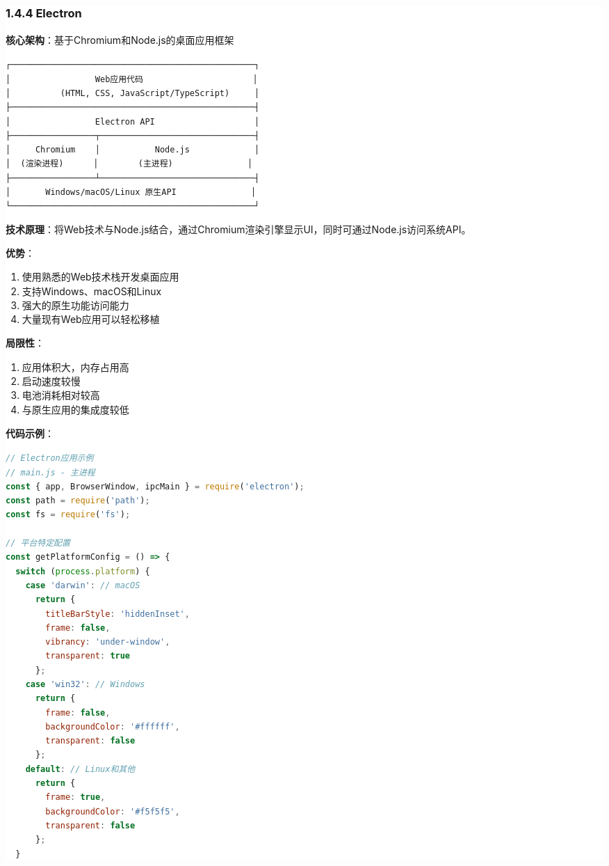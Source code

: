 ### 1.4.4 Electron

**核心架构**：基于Chromium和Node.js的桌面应用框架

```text
┌─────────────────────────────────────────────────┐
│                 Web应用代码                      │
│          (HTML, CSS, JavaScript/TypeScript)     │
├─────────────────────────────────────────────────┤
│                 Electron API                    │
├─────────────────┬───────────────────────────────┤
│     Chromium    │           Node.js             │
│  (渲染进程)      │        (主进程)               │
├─────────────────┴───────────────────────────────┤
│       Windows/macOS/Linux 原生API               │
└─────────────────────────────────────────────────┘

```

**技术原理**：将Web技术与Node.js结合，通过Chromium渲染引擎显示UI，同时可通过Node.js访问系统API。

**优势**：

1. 使用熟悉的Web技术栈开发桌面应用
2. 支持Windows、macOS和Linux
3. 强大的原生功能访问能力
4. 大量现有Web应用可以轻松移植

**局限性**：

1. 应用体积大，内存占用高
2. 启动速度较慢
3. 电池消耗相对较高
4. 与原生应用的集成度较低

**代码示例**：

```javascript
// Electron应用示例
// main.js - 主进程
const { app, BrowserWindow, ipcMain } = require('electron');
const path = require('path');
const fs = require('fs');

// 平台特定配置
const getPlatformConfig = () => {
  switch (process.platform) {
    case 'darwin': // macOS
      return {
        titleBarStyle: 'hiddenInset',
        frame: false,
        vibrancy: 'under-window',
        transparent: true
      };
    case 'win32': // Windows
      return {
        frame: false,
        backgroundColor: '#ffffff',
        transparent: false
      };
    default: // Linux和其他
      return {
        frame: true,
        backgroundColor: '#f5f5f5',
        transparent: false
      };
  }
```
